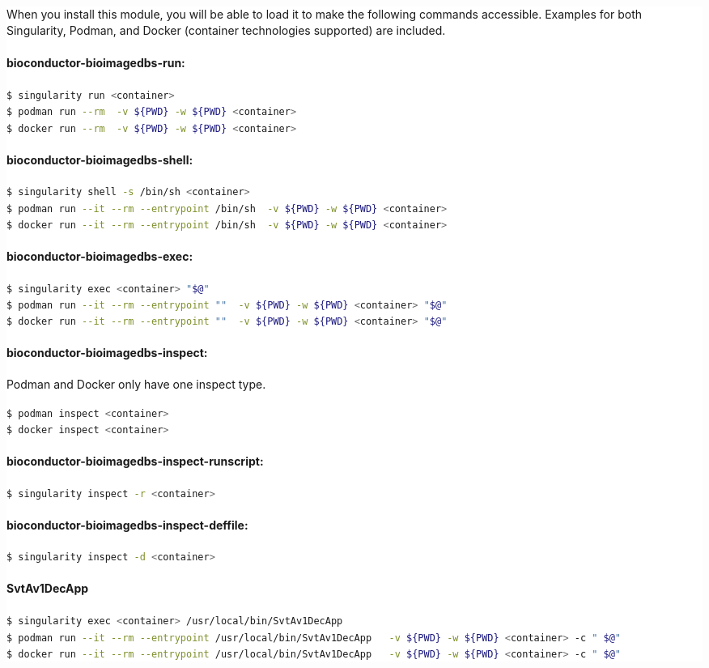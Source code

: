 When you install this module, you will be able to load it to make the following commands accessible.
Examples for both Singularity, Podman, and Docker (container technologies supported) are included.

#### bioconductor-bioimagedbs-run:

```bash
$ singularity run <container>
$ podman run --rm  -v ${PWD} -w ${PWD} <container>
$ docker run --rm  -v ${PWD} -w ${PWD} <container>
```

#### bioconductor-bioimagedbs-shell:

```bash
$ singularity shell -s /bin/sh <container>
$ podman run --it --rm --entrypoint /bin/sh  -v ${PWD} -w ${PWD} <container>
$ docker run --it --rm --entrypoint /bin/sh  -v ${PWD} -w ${PWD} <container>
```

#### bioconductor-bioimagedbs-exec:

```bash
$ singularity exec <container> "$@"
$ podman run --it --rm --entrypoint ""  -v ${PWD} -w ${PWD} <container> "$@"
$ docker run --it --rm --entrypoint ""  -v ${PWD} -w ${PWD} <container> "$@"
```

#### bioconductor-bioimagedbs-inspect:

Podman and Docker only have one inspect type.

```bash
$ podman inspect <container>
$ docker inspect <container>
```

#### bioconductor-bioimagedbs-inspect-runscript:

```bash
$ singularity inspect -r <container>
```

#### bioconductor-bioimagedbs-inspect-deffile:

```bash
$ singularity inspect -d <container>
```


#### SvtAv1DecApp

```bash
$ singularity exec <container> /usr/local/bin/SvtAv1DecApp
$ podman run --it --rm --entrypoint /usr/local/bin/SvtAv1DecApp   -v ${PWD} -w ${PWD} <container> -c " $@"
$ docker run --it --rm --entrypoint /usr/local/bin/SvtAv1DecApp   -v ${PWD} -w ${PWD} <container> -c " $@"
```
